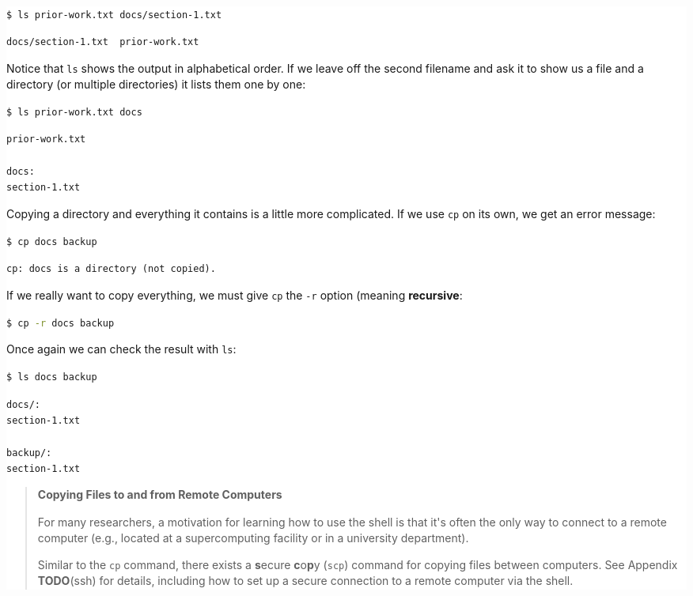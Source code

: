 ```bash
$ ls prior-work.txt docs/section-1.txt
```

```text
docs/section-1.txt  prior-work.txt
```

Notice that `ls` shows the output in alphabetical order.
If we leave off the second filename and ask it to show us a file and a directory
(or multiple directories)
it lists them one by one:

```bash
$ ls prior-work.txt docs
```

```text
prior-work.txt

docs:
section-1.txt
```

Copying a directory and everything it contains is a little more complicated.
If we use `cp` on its own,
we get an error message:

```bash
$ cp docs backup
```

```text
cp: docs is a directory (not copied).
```

If we really want to copy everything,
we must give `cp` the `-r` option (meaning **recursive**:

```bash
$ cp -r docs backup
```

Once again we can check the result with `ls`:

```bash
$ ls docs backup
```

```text
docs/:
section-1.txt

backup/:
section-1.txt
```

> **Copying Files to and from Remote Computers**
>
> For many researchers,
> a motivation for learning how to use the shell
> is that it's often the only way to connect to a remote computer
> (e.g., located at a supercomputing facility or in a university department).
>
> Similar to the `cp` command,
> there exists a **s**ecure **c**o**p**y (`scp`) command for
> copying files between computers.
> See Appendix **TODO**(ssh) for details, including how to set up
> a secure connection to a remote computer via the shell.
